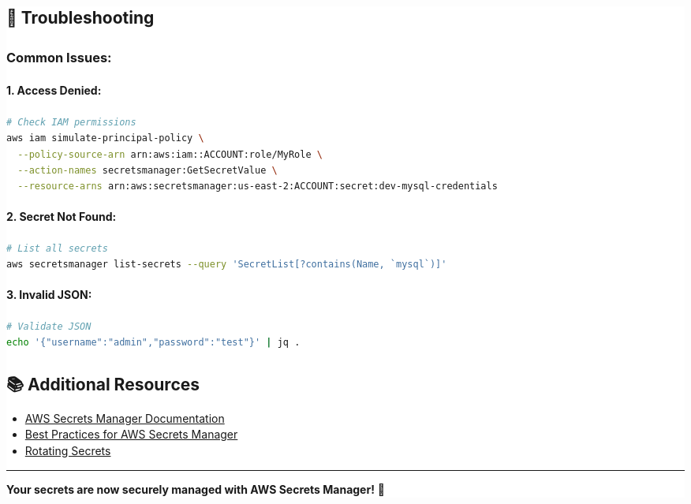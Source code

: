 ## 🚨 **Troubleshooting**

### **Common Issues:**

#### **1. Access Denied:**
```bash
# Check IAM permissions
aws iam simulate-principal-policy \
  --policy-source-arn arn:aws:iam::ACCOUNT:role/MyRole \
  --action-names secretsmanager:GetSecretValue \
  --resource-arns arn:aws:secretsmanager:us-east-2:ACCOUNT:secret:dev-mysql-credentials
```

#### **2. Secret Not Found:**
```bash
# List all secrets
aws secretsmanager list-secrets --query 'SecretList[?contains(Name, `mysql`)]'
```

#### **3. Invalid JSON:**
```bash
# Validate JSON
echo '{"username":"admin","password":"test"}' | jq .
```

## 📚 **Additional Resources**

- [AWS Secrets Manager Documentation](https://docs.aws.amazon.com/secretsmanager/)
- [Best Practices for AWS Secrets Manager](https://docs.aws.amazon.com/secretsmanager/latest/userguide/best-practices.html)
- [Rotating Secrets](https://docs.aws.amazon.com/secretsmanager/latest/userguide/rotating-secrets.html)

---

**Your secrets are now securely managed with AWS Secrets Manager!** 🔐
